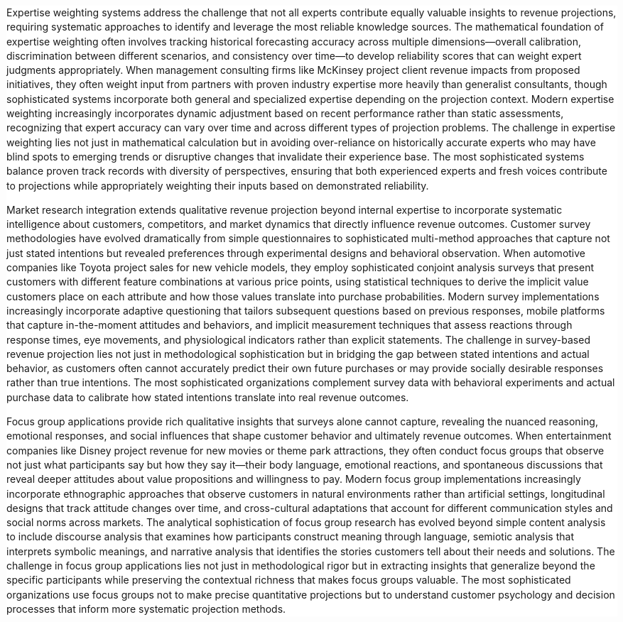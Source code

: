 Expertise weighting systems address the challenge that not all experts contribute equally valuable insights to revenue projections, requiring systematic approaches to identify and leverage the most reliable knowledge sources. The mathematical foundation of expertise weighting often involves tracking historical forecasting accuracy across multiple dimensions—overall calibration, discrimination between different scenarios, and consistency over time—to develop reliability scores that can weight expert judgments appropriately. When management consulting firms like McKinsey project client revenue impacts from proposed initiatives, they often weight input from partners with proven industry expertise more heavily than generalist consultants, though sophisticated systems incorporate both general and specialized expertise depending on the projection context. Modern expertise weighting increasingly incorporates dynamic adjustment based on recent performance rather than static assessments, recognizing that expert accuracy can vary over time and across different types of projection problems. The challenge in expertise weighting lies not just in mathematical calculation but in avoiding over-reliance on historically accurate experts who may have blind spots to emerging trends or disruptive changes that invalidate their experience base. The most sophisticated systems balance proven track records with diversity of perspectives, ensuring that both experienced experts and fresh voices contribute to projections while appropriately weighting their inputs based on demonstrated reliability.

Market research integration extends qualitative revenue projection beyond internal expertise to incorporate systematic intelligence about customers, competitors, and market dynamics that directly influence revenue outcomes. Customer survey methodologies have evolved dramatically from simple questionnaires to sophisticated multi-method approaches that capture not just stated intentions but revealed preferences through experimental designs and behavioral observation. When automotive companies like Toyota project sales for new vehicle models, they employ sophisticated conjoint analysis surveys that present customers with different feature combinations at various price points, using statistical techniques to derive the implicit value customers place on each attribute and how those values translate into purchase probabilities. Modern survey implementations increasingly incorporate adaptive questioning that tailors subsequent questions based on previous responses, mobile platforms that capture in-the-moment attitudes and behaviors, and implicit measurement techniques that assess reactions through response times, eye movements, and physiological indicators rather than explicit statements. The challenge in survey-based revenue projection lies not just in methodological sophistication but in bridging the gap between stated intentions and actual behavior, as customers often cannot accurately predict their own future purchases or may provide socially desirable responses rather than true intentions. The most sophisticated organizations complement survey data with behavioral experiments and actual purchase data to calibrate how stated intentions translate into real revenue outcomes.

Focus group applications provide rich qualitative insights that surveys alone cannot capture, revealing the nuanced reasoning, emotional responses, and social influences that shape customer behavior and ultimately revenue outcomes. When entertainment companies like Disney project revenue for new movies or theme park attractions, they often conduct focus groups that observe not just what participants say but how they say it—their body language, emotional reactions, and spontaneous discussions that reveal deeper attitudes about value propositions and willingness to pay. Modern focus group implementations increasingly incorporate ethnographic approaches that observe customers in natural environments rather than artificial settings, longitudinal designs that track attitude changes over time, and cross-cultural adaptations that account for different communication styles and social norms across markets. The analytical sophistication of focus group research has evolved beyond simple content analysis to include discourse analysis that examines how participants construct meaning through language, semiotic analysis that interprets symbolic meanings, and narrative analysis that identifies the stories customers tell about their needs and solutions. The challenge in focus group applications lies not just in methodological rigor but in extracting insights that generalize beyond the specific participants while preserving the contextual richness that makes focus groups valuable. The most sophisticated organizations use focus groups not to make precise quantitative projections but to understand customer psychology and decision processes that inform more systematic projection methods.
